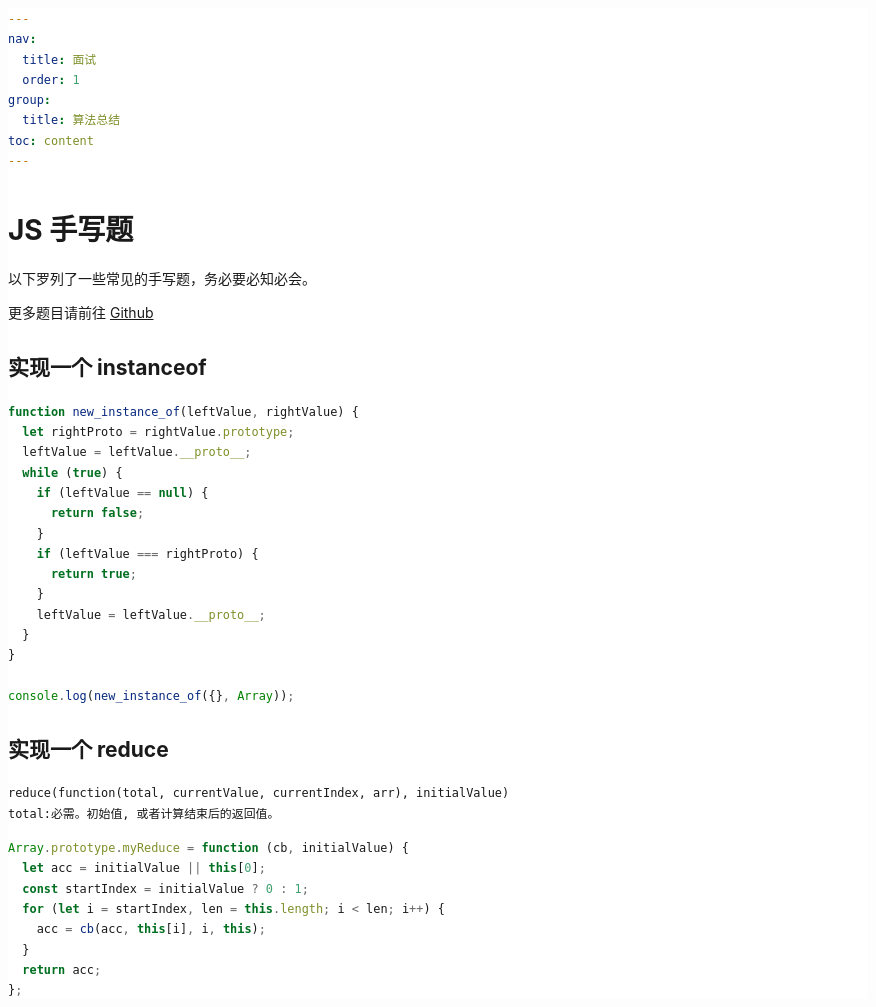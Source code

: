 ```yaml
---
nav:
  title: 面试
  order: 1
group:
  title: 算法总结
toc: content
---
```


# JS 手写题

以下罗列了一些常见的手写题，务必要必知必会。

更多题目请前往 [Github](https://github.com/amelia-coding/coding)

## 实现一个 instanceof

```js
function new_instance_of(leftValue, rightValue) {
  let rightProto = rightValue.prototype;
  leftValue = leftValue.__proto__;
  while (true) {
    if (leftValue == null) {
      return false;
    }
    if (leftValue === rightProto) {
      return true;
    }
    leftValue = leftValue.__proto__;
  }
}

console.log(new_instance_of({}, Array));
```

## 实现一个 reduce

```
reduce(function(total, currentValue, currentIndex, arr), initialValue)
total:必需。初始值, 或者计算结束后的返回值。
```

```js
Array.prototype.myReduce = function (cb, initialValue) {
  let acc = initialValue || this[0];
  const startIndex = initialValue ? 0 : 1;
  for (let i = startIndex, len = this.length; i < len; i++) {
    acc = cb(acc, this[i], i, this);
  }
  return acc;
};
```
